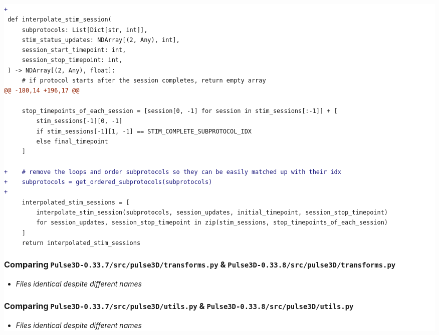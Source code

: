 ```diff
+
 def interpolate_stim_session(
     subprotocols: List[Dict[str, int]],
     stim_status_updates: NDArray[(2, Any), int],
     session_start_timepoint: int,
     session_stop_timepoint: int,
 ) -> NDArray[(2, Any), float]:
     # if protocol starts after the session completes, return empty array
@@ -180,14 +196,17 @@
 
     stop_timepoints_of_each_session = [session[0, -1] for session in stim_sessions[:-1]] + [
         stim_sessions[-1][0, -1]
         if stim_sessions[-1][1, -1] == STIM_COMPLETE_SUBPROTOCOL_IDX
         else final_timepoint
     ]
 
+    # remove the loops and order subprotocols so they can be easily matched up with their idx
+    subprotocols = get_ordered_subprotocols(subprotocols)
+
     interpolated_stim_sessions = [
         interpolate_stim_session(subprotocols, session_updates, initial_timepoint, session_stop_timepoint)
         for session_updates, session_stop_timepoint in zip(stim_sessions, stop_timepoints_of_each_session)
     ]
     return interpolated_stim_sessions
```

### Comparing `Pulse3D-0.33.7/src/pulse3D/transforms.py` & `Pulse3D-0.33.8/src/pulse3D/transforms.py`

 * *Files identical despite different names*

### Comparing `Pulse3D-0.33.7/src/pulse3D/utils.py` & `Pulse3D-0.33.8/src/pulse3D/utils.py`

 * *Files identical despite different names*

